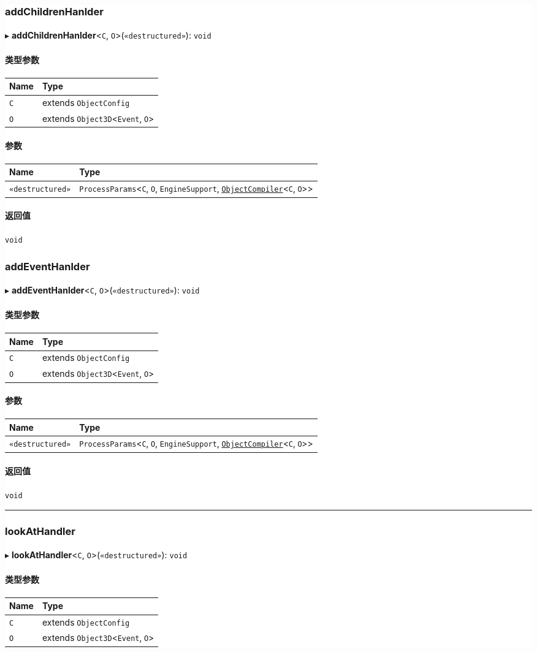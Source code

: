 ### addChildrenHanlder

▸ **addChildrenHanlder**<`C`, `O`\>(`«destructured»`): `void`

#### 类型参数

| Name | Type                              |
| :--- | :-------------------------------- |
| `C`  | extends `ObjectConfig`            |
| `O`  | extends `Object3D`<`Event`, `O`\> |

#### 参数

| Name             | Type                                                                                                                    |
| :--------------- | :---------------------------------------------------------------------------------------------------------------------- |
| `«destructured»` | `ProcessParams`<`C`, `O`, `EngineSupport`, [`ObjectCompiler`](../classes/ObjectCompiler.ObjectCompiler.md)<`C`, `O`\>\> |

#### 返回值

`void`

### addEventHanlder

▸ **addEventHanlder**<`C`, `O`\>(`«destructured»`): `void`

#### 类型参数

| Name | Type                              |
| :--- | :-------------------------------- |
| `C`  | extends `ObjectConfig`            |
| `O`  | extends `Object3D`<`Event`, `O`\> |

#### 参数

| Name             | Type                                                                                                                    |
| :--------------- | :---------------------------------------------------------------------------------------------------------------------- |
| `«destructured»` | `ProcessParams`<`C`, `O`, `EngineSupport`, [`ObjectCompiler`](../classes/ObjectCompiler.ObjectCompiler.md)<`C`, `O`\>\> |

#### 返回值

`void`

---

### lookAtHandler

▸ **lookAtHandler**<`C`, `O`\>(`«destructured»`): `void`

#### 类型参数

| Name | Type                              |
| :--- | :-------------------------------- |
| `C`  | extends `ObjectConfig`            |
| `O`  | extends `Object3D`<`Event`, `O`\> |
